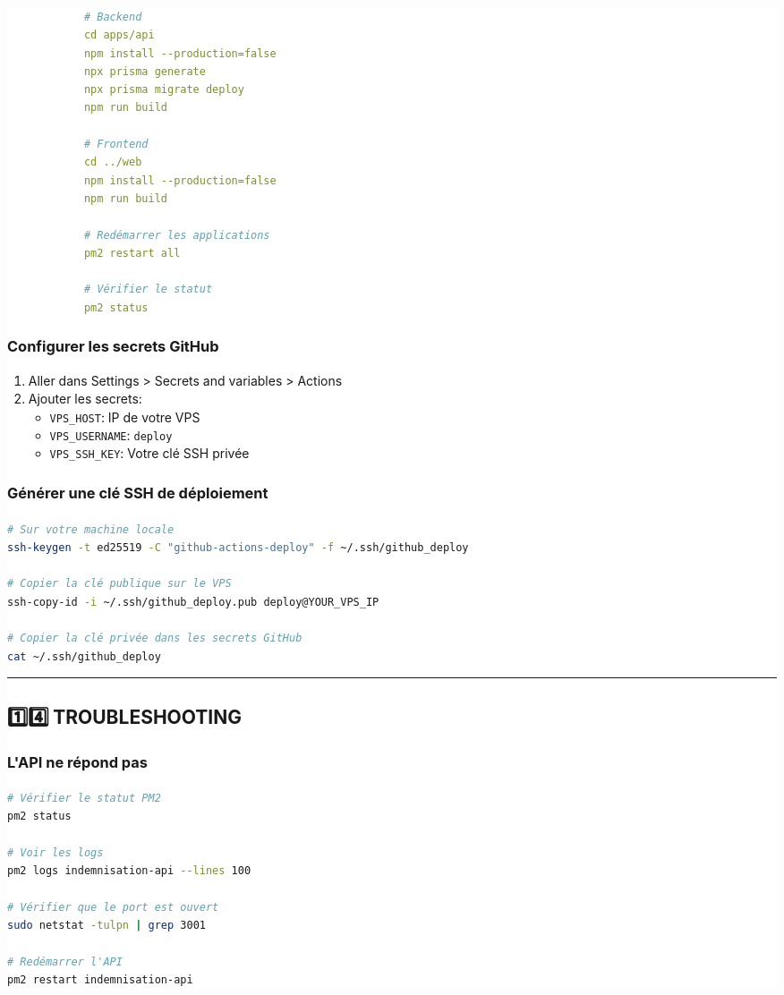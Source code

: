 ```yaml
            # Backend
            cd apps/api
            npm install --production=false
            npx prisma generate
            npx prisma migrate deploy
            npm run build

            # Frontend
            cd ../web
            npm install --production=false
            npm run build

            # Redémarrer les applications
            pm2 restart all

            # Vérifier le statut
            pm2 status
```

### Configurer les secrets GitHub
1. Aller dans Settings > Secrets and variables > Actions
2. Ajouter les secrets:
   - `VPS_HOST`: IP de votre VPS
   - `VPS_USERNAME`: `deploy`
   - `VPS_SSH_KEY`: Votre clé SSH privée

### Générer une clé SSH de déploiement
```bash
# Sur votre machine locale
ssh-keygen -t ed25519 -C "github-actions-deploy" -f ~/.ssh/github_deploy

# Copier la clé publique sur le VPS
ssh-copy-id -i ~/.ssh/github_deploy.pub deploy@YOUR_VPS_IP

# Copier la clé privée dans les secrets GitHub
cat ~/.ssh/github_deploy
```

---

## 1️⃣4️⃣ TROUBLESHOOTING

### L'API ne répond pas
```bash
# Vérifier le statut PM2
pm2 status

# Voir les logs
pm2 logs indemnisation-api --lines 100

# Vérifier que le port est ouvert
sudo netstat -tulpn | grep 3001

# Redémarrer l'API
pm2 restart indemnisation-api
```

